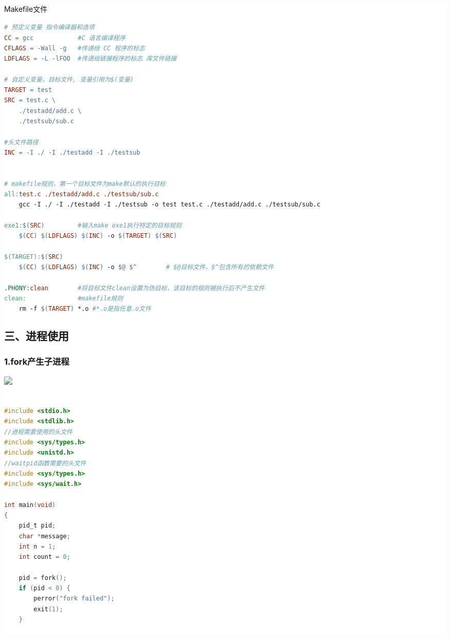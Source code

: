 Makefile文件

```makefile
# 预定义变量 指令编译器和选项
CC = gcc			#C 语言编译程序
CFLAGS = -Wall -g	#传递给 CC 程序的标志
LDFLAGS = -L -lFOO	#传递给链接程序的标志 库文件链接

# 自定义变量，目标文件, 变量引用为$(变量)
TARGET = test			
SRC = test.c \
	./testadd/add.c \
	./testsub/sub.c

#头文件路径
INC = -I ./ -I ./testadd -I ./testsub


# makefile规则，第一个目标文件为make默认的执行目标
all:test.c ./testadd/add.c ./testsub/sub.c
	gcc -I ./ -I ./testadd -I ./testsub -o test test.c ./testadd/add.c ./testsub/sub.c
	
exe1:$(SRC)			#输入make exe1执行特定的目标规则
	$(CC) $(LDFLAGS) $(INC) -o $(TARGET) $(SRC)
	
$(TARGET):$(SRC)
	$(CC) $(LDFLAGS) $(INC) -o $@ $^		# $@目标文件，$^包含所有的依赖文件

.PHONY:clean		#将目标文件clean设置为伪目标，该目标的规则被执行后不产生文件
clean:				#makefile规则
	rm -f $(TARGET) *.o	#*.o是指任意.o文件
```



## 三、进程使用

### 1.fork产生子进程

![](http://akaedu.github.io/book/images/process.fork.png)

```c
    
#include <stdio.h>
#include <stdlib.h>
//进程需要使用的头文件
#include <sys/types.h>
#include <unistd.h>
//waitpid函数需要的头文件
#include <sys/types.h>
#include <sys/wait.h>

int main(void)
{
	pid_t pid;
	char *message;
	int n = 1;
	int count = 0;
	
	pid = fork();
	if (pid < 0) {
		perror("fork failed");
		exit(1);
	}
	
```